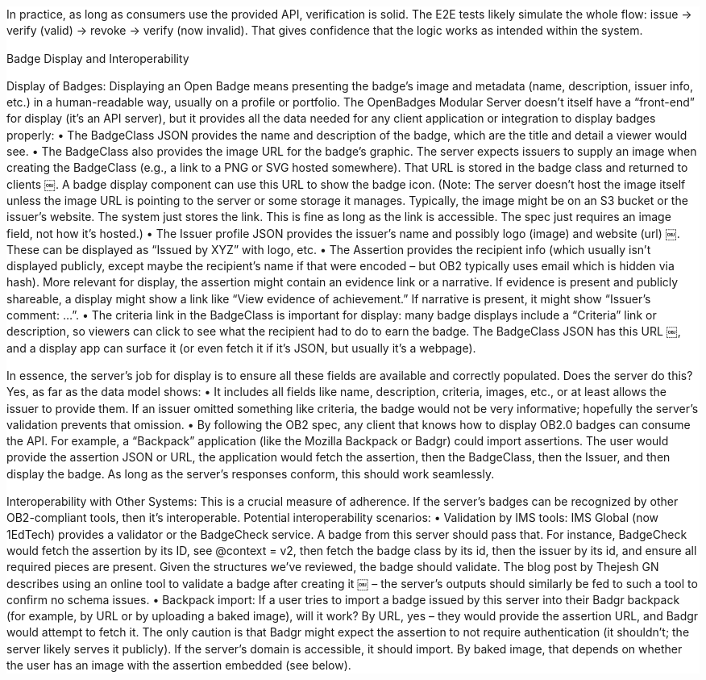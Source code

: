 In practice, as long as consumers use the provided API, verification is solid. The E2E tests likely simulate the whole flow: issue -> verify (valid) -> revoke -> verify (now invalid). That gives confidence that the logic works as intended within the system.

Badge Display and Interoperability

Display of Badges: Displaying an Open Badge means presenting the badge’s image and metadata (name, description, issuer info, etc.) in a human-readable way, usually on a profile or portfolio. The OpenBadges Modular Server doesn’t itself have a “front-end” for display (it’s an API server), but it provides all the data needed for any client application or integration to display badges properly:
	•	The BadgeClass JSON provides the name and description of the badge, which are the title and detail a viewer would see.
	•	The BadgeClass also provides the image URL for the badge’s graphic. The server expects issuers to supply an image when creating the BadgeClass (e.g., a link to a PNG or SVG hosted somewhere). That URL is stored in the badge class and returned to clients ￼. A badge display component can use this URL to show the badge icon. (Note: The server doesn’t host the image itself unless the image URL is pointing to the server or some storage it manages. Typically, the image might be on an S3 bucket or the issuer’s website. The system just stores the link. This is fine as long as the link is accessible. The spec just requires an image field, not how it’s hosted.)
	•	The Issuer profile JSON provides the issuer’s name and possibly logo (image) and website (url) ￼. These can be displayed as “Issued by XYZ” with logo, etc.
	•	The Assertion provides the recipient info (which usually isn’t displayed publicly, except maybe the recipient’s name if that were encoded – but OB2 typically uses email which is hidden via hash). More relevant for display, the assertion might contain an evidence link or a narrative. If evidence is present and publicly shareable, a display might show a link like “View evidence of achievement.” If narrative is present, it might show “Issuer’s comment: …”.
	•	The criteria link in the BadgeClass is important for display: many badge displays include a “Criteria” link or description, so viewers can click to see what the recipient had to do to earn the badge. The BadgeClass JSON has this URL ￼, and a display app can surface it (or even fetch it if it’s JSON, but usually it’s a webpage).

In essence, the server’s job for display is to ensure all these fields are available and correctly populated. Does the server do this? Yes, as far as the data model shows:
	•	It includes all fields like name, description, criteria, images, etc., or at least allows the issuer to provide them. If an issuer omitted something like criteria, the badge would not be very informative; hopefully the server’s validation prevents that omission.
	•	By following the OB2 spec, any client that knows how to display OB2.0 badges can consume the API. For example, a “Backpack” application (like the Mozilla Backpack or Badgr) could import assertions. The user would provide the assertion JSON or URL, the application would fetch the assertion, then the BadgeClass, then the Issuer, and then display the badge. As long as the server’s responses conform, this should work seamlessly.

Interoperability with Other Systems: This is a crucial measure of adherence. If the server’s badges can be recognized by other OB2-compliant tools, then it’s interoperable. Potential interoperability scenarios:
	•	Validation by IMS tools: IMS Global (now 1EdTech) provides a validator or the BadgeCheck service. A badge from this server should pass that. For instance, BadgeCheck would fetch the assertion by its ID, see @context = v2, then fetch the badge class by its id, then the issuer by its id, and ensure all required pieces are present. Given the structures we’ve reviewed, the badge should validate. The blog post by Thejesh GN describes using an online tool to validate a badge after creating it ￼ – the server’s outputs should similarly be fed to such a tool to confirm no schema issues.
	•	Backpack import: If a user tries to import a badge issued by this server into their Badgr backpack (for example, by URL or by uploading a baked image), will it work? By URL, yes – they would provide the assertion URL, and Badgr would attempt to fetch it. The only caution is that Badgr might expect the assertion to not require authentication (it shouldn’t; the server likely serves it publicly). If the server’s domain is accessible, it should import. By baked image, that depends on whether the user has an image with the assertion embedded (see below).